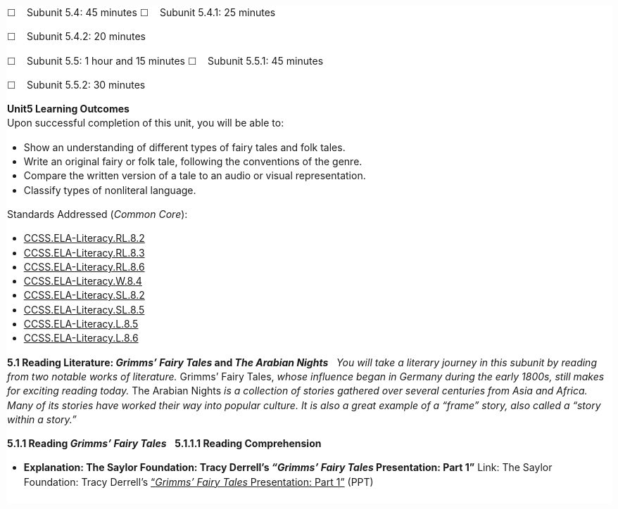 <span
style="color: rgb(51, 51, 51); font-family: sans-serif; line-height: 16.796875px;">☐
   </span>Subunit 5.4: 45 minutes
<span
style="color: rgb(51, 51, 51); font-family: sans-serif; line-height: 16.796875px;">☐
   </span>Subunit 5.4.1: 25 minutes

<span
style="color: rgb(51, 51, 51); font-family: sans-serif; line-height: 16.796875px;">☐
   </span>Subunit 5.4.2: 20 minutes

<span
style="color: rgb(51, 51, 51); font-family: sans-serif; line-height: 16.796875px;">☐
   </span>Subunit 5.5: 1 hour and 15 minutes
<span
style="color: rgb(51, 51, 51); font-family: sans-serif; line-height: 16.796875px;">☐
   </span>Subunit 5.5.1: 45 minutes

<span
style="color: rgb(51, 51, 51); font-family: sans-serif; line-height: 16.796875px;">☐
   </span>Subunit 5.5.2: 30 minutes

**Unit5 Learning Outcomes**  
Upon successful completion of this unit, you will be able to:
-   Show an understanding of different types of fairy tales and folk
    tales.
-   Write an original fairy or folk tale, following the conventions of
    the genre.
-   Compare the written version of a tale to an audio or visual
    representation.
-   Classify types of nonliteral language.

Standards Addressed (*Common Core*):
-   [CCSS.ELA-Literacy.RL.8.2](http://www.corestandards.org/ELA-Literacy/RL/8/2)
-   [CCSS.ELA-Literacy.RL.8.3](http://www.corestandards.org/ELA-Literacy/RL/8/3)
-   [CCSS.ELA-Literacy.RL.8.6](http://www.corestandards.org/ELA-Literacy/RL/8/6)
-   [CCSS.ELA-Literacy.W.8.4](http://www.corestandards.org/ELA-Literacy/W/8/4)
-   [CCSS.ELA-Literacy.SL.8.2](http://www.corestandards.org/ELA-Literacy/SL/8/2)
-   [CCSS.ELA-Literacy.SL.8.5](http://www.corestandards.org/ELA-Literacy/SL/8/5)
-   [CCSS.ELA-Literacy.L.8.5](http://www.corestandards.org/ELA-Literacy/L/8/5)
-   [CCSS.ELA-Literacy.L.8.6](http://www.corestandards.org/ELA-Literacy/L/8/6)

**5.1 Reading Literature: *Grimms’ Fairy Tales* and *The Arabian
Nights*** <span id="5.1"></span> 
*You will take a literary journey in this subunit by reading from two
notable works of literature.* Grimms’ Fairy Tales, *whose influence
began in Germany during the early 1800s, still makes for exciting
reading today.* The Arabian Nights *is a collection of stories gathered
over several centuries from Asia and Africa. Many of its stories have
worked their way into popular culture. It is also a great example of a
“frame” story, also called a “story within a story.”*

**5.1.1 Reading *Grimms’ Fairy Tales*** <span id="5.1.1"></span> 
**5.1.1.1 Reading Comprehension** <span id="5.1.1.1"></span> 
-   **Explanation: The Saylor Foundation: Tracy Derrell’s *“Grimms’
    Fairy Tales* Presentation: Part 1”**
    Link: The Saylor Foundation: Tracy Derrell’s [“*Grimms’ Fairy Tales*
    Presentation: Part
    1”](https://resources.saylor.org/wwwresources/archived/site/wp-content/uploads/2013/05/Grimms-Fairy-Tales.pptx) (PPT)  
        